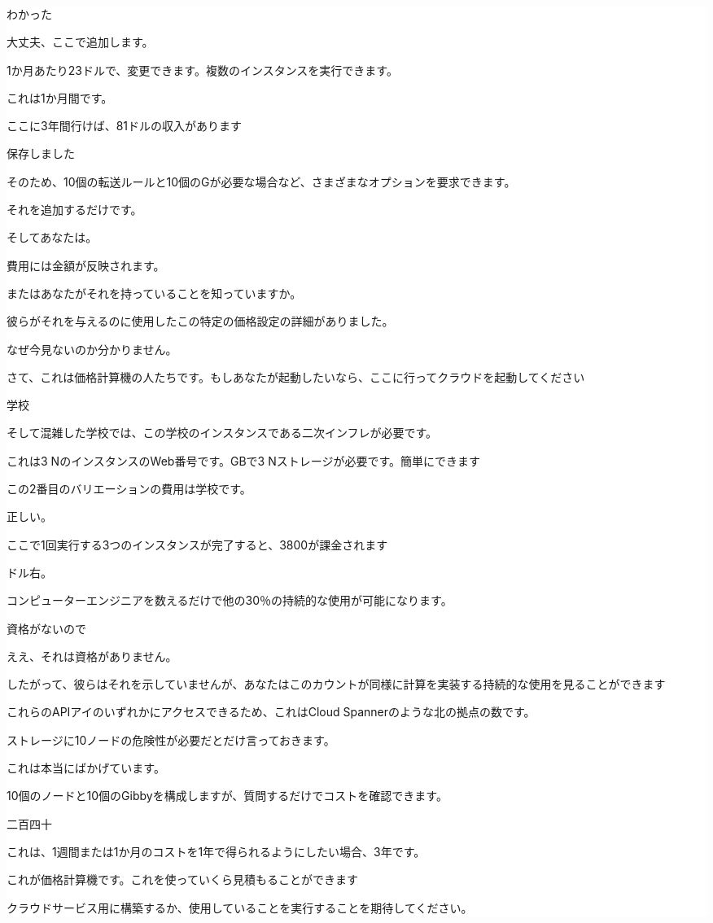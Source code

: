 わかった

大丈夫、ここで追加します。

1か月あたり23ドルで、変更できます。複数のインスタンスを実行できます。

これは1か月間です。

ここに3年間行けば、81ドルの収入があります

保存しました

そのため、10個の転送ルールと10個のGが必要な場合など、さまざまなオプションを要求できます。

それを追加するだけです。

そしてあなたは。

費用には金額が反映されます。

またはあなたがそれを持っていることを知っていますか。

彼らがそれを与えるのに使用したこの特定の価格設定の詳細がありました。

なぜ今見ないのか分かりません。

さて、これは価格計算機の人たちです。もしあなたが起動したいなら、ここに行ってクラウドを起動してください

学校

そして混雑した学校では、この学校のインスタンスである二次インフレが必要です。

これは3 NのインスタンスのWeb番号です。GBで3 Nストレージが必要です。簡単にできます

この2番目のバリエーションの費用は学校です。

正しい。

ここで1回実行する3つのインスタンスが完了すると、3800が課金されます

ドル右。

コンピューターエンジニアを数えるだけで他の30％の持続的な使用が可能になります。

資格がないので

ええ、それは資格がありません。

したがって、彼らはそれを示していませんが、あなたはこのカウントが同様に計算を実装する持続的な使用を見ることができます

これらのAPIアイのいずれかにアクセスできるため、これはCloud Spannerのような北の拠点の数です。

ストレージに10ノードの危険性が必要だとだけ言っておきます。

これは本当にばかげています。

10個のノードと10個のGibbyを構成しますが、質問するだけでコストを確認できます。

二百四十

これは、1週間または1か月のコストを1年で得られるようにしたい場合、3年です。

これが価格計算機です。これを使っていくら見積もることができます

クラウドサービス用に構築するか、使用していることを実行することを期待してください。
